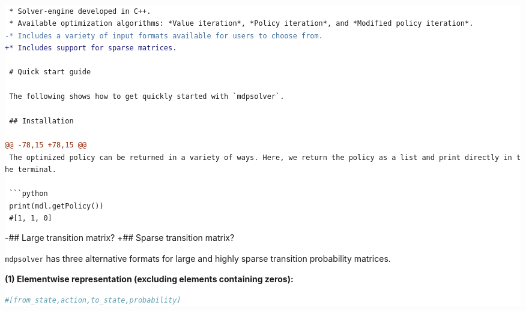 ```diff
 * Solver-engine developed in C++.
 * Available optimization algorithms: *Value iteration*, *Policy iteration*, and *Modified policy iteration*.  
-* Includes a variety of input formats available for users to choose from.
+* Includes support for sparse matrices.
 
 # Quick start guide
 
 The following shows how to get quickly started with `mdpsolver`.
 
 ## Installation
 
@@ -78,15 +78,15 @@
 The optimized policy can be returned in a variety of ways. Here, we return the policy as a list and print directly in the terminal. 
 
 ```python
 print(mdl.getPolicy())
 #[1, 1, 0]
 ```
 
-## Large transition matrix?
+## Sparse transition matrix?
 
 `mdpsolver` has three alternative formats for large and highly sparse transition probability matrices.
 
 **(1) Elementwise representation (excluding elements containing zeros):**
 
 ```python
 #[from_state,action,to_state,probability]
```

